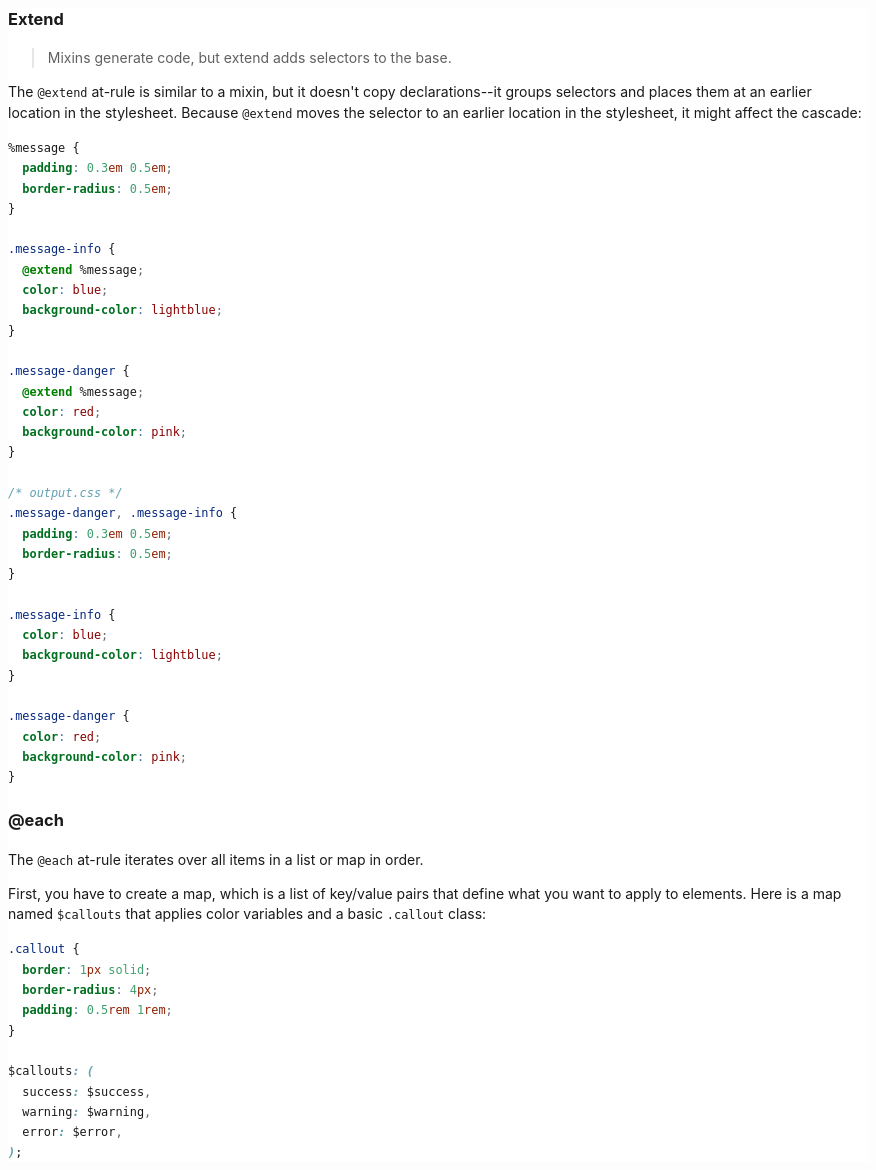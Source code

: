 ### Extend

> Mixins generate code, but extend adds selectors to the base.

The `@extend` at-rule is similar to a mixin, but it doesn't copy declarations--it groups selectors and places them at an earlier location in the stylesheet. Because `@extend` moves the selector to an earlier location in the stylesheet, it might affect the cascade:

```css
%message {
  padding: 0.3em 0.5em;
  border-radius: 0.5em;
}

.message-info {
  @extend %message;
  color: blue;
  background-color: lightblue;
}

.message-danger {
  @extend %message;
  color: red;
  background-color: pink;
}

/* output.css */
.message-danger, .message-info {
  padding: 0.3em 0.5em;
  border-radius: 0.5em;
}

.message-info {
  color: blue;
  background-color: lightblue;
}

.message-danger {
  color: red;
  background-color: pink;
}
```

### @each

The `@each` at-rule iterates over all items in a list or map in order.

First, you have to create a map, which is a list of key/value pairs that define what you want to apply to elements. Here is a map named `$callouts` that applies color variables and a basic `.callout` class:

```css
.callout {
  border: 1px solid;
  border-radius: 4px;
  padding: 0.5rem 1rem;
}

$callouts: (
  success: $success,
  warning: $warning,
  error: $error,
);
```
